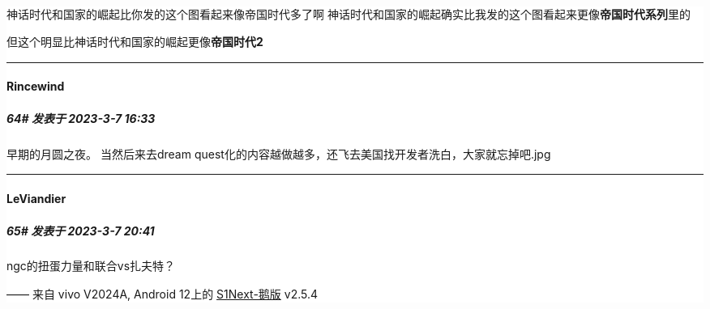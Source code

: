 神话时代和国家的崛起比你发的这个图看起来像帝国时代多了啊</blockquote>
神话时代和国家的崛起确实比我发的这个图看起来更像<strong>帝国时代系列</strong>里的

但这个明显比神话时代和国家的崛起更像<strong>帝国时代2</strong>


*****

####  Rincewind  
##### 64#       发表于 2023-3-7 16:33

早期的月圆之夜。
当然后来去dream quest化的内容越做越多，还飞去美国找开发者洗白，大家就忘掉吧.jpg


*****

####  LeViandier  
##### 65#       发表于 2023-3-7 20:41

ngc的扭蛋力量和联合vs扎夫特？

—— 来自 vivo V2024A, Android 12上的 [S1Next-鹅版](https://github.com/ykrank/S1-Next/releases) v2.5.4

